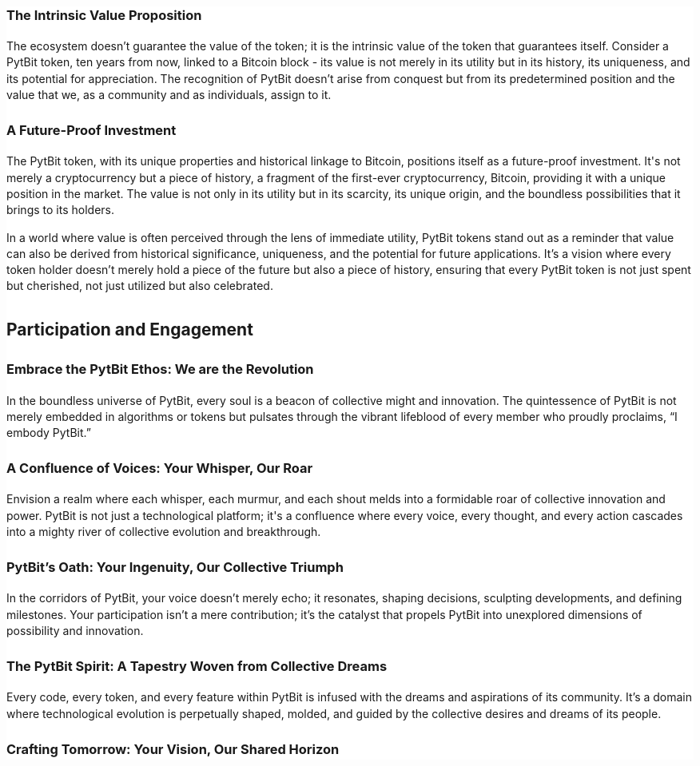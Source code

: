### The Intrinsic Value Proposition

The ecosystem doesn’t guarantee the value of the token; it is the intrinsic value of the token that guarantees itself. Consider a PytBit token, ten years from now, linked to a Bitcoin block - its value is not merely in its utility but in its history, its uniqueness, and its potential for appreciation. The recognition of PytBit doesn’t arise from conquest but from its predetermined position and the value that we, as a community and as individuals, assign to it.

### A Future-Proof Investment

The PytBit token, with its unique properties and historical linkage to Bitcoin, positions itself as a future-proof investment. It's not merely a cryptocurrency but a piece of history, a fragment of the first-ever cryptocurrency, Bitcoin, providing it with a unique position in the market. The value is not only in its utility but in its scarcity, its unique origin, and the boundless possibilities that it brings to its holders.

In a world where value is often perceived through the lens of immediate utility, PytBit tokens stand out as a reminder that value can also be derived from historical significance, uniqueness, and the potential for future applications. It’s a vision where every token holder doesn’t merely hold a piece of the future but also a piece of history, ensuring that every PytBit token is not just spent but cherished, not just utilized but also celebrated.

## Participation and Engagement

### Embrace the PytBit Ethos: We are the Revolution

In the boundless universe of PytBit, every soul is a beacon of collective might and innovation. The quintessence of PytBit is not merely embedded in algorithms or tokens but pulsates through the vibrant lifeblood of every member who proudly proclaims, “I embody PytBit.”

### A Confluence of Voices: Your Whisper, Our Roar

Envision a realm where each whisper, each murmur, and each shout melds into a formidable roar of collective innovation and power. PytBit is not just a technological platform; it's a confluence where every voice, every thought, and every action cascades into a mighty river of collective evolution and breakthrough.

### PytBit’s Oath: Your Ingenuity, Our Collective Triumph

In the corridors of PytBit, your voice doesn’t merely echo; it resonates, shaping decisions, sculpting developments, and defining milestones. Your participation isn’t a mere contribution; it’s the catalyst that propels PytBit into unexplored dimensions of possibility and innovation.

### The PytBit Spirit: A Tapestry Woven from Collective Dreams

Every code, every token, and every feature within PytBit is infused with the dreams and aspirations of its community. It’s a domain where technological evolution is perpetually shaped, molded, and guided by the collective desires and dreams of its people.


### Crafting Tomorrow: Your Vision, Our Shared Horizon
